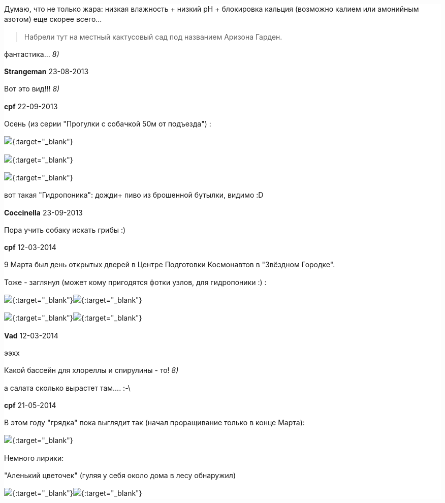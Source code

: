 Думаю, что не только жара: низкая влажность + низкий pH + блокировка кальция (возможно калием или амонийным азотом) еще скорее всего...

> Набрели тут на местный кактусовый сад под названием Аризона Гарден. 

фантастика... *8)*


**Strangeman** 23-08-2013

Вот это вид!!! *8)*


**cpf** 22-09-2013

Осень (из серии "Прогулки с собачкой 50м от подъезда") :

[![](/imagehost/thumbs/img00089.jpg)](https://t.me/ponics_ru_files/5749){:target="_blank"}

[![](/imagehost/thumbs/img00124.jpg)](https://t.me/ponics_ru_files/5750){:target="_blank"}

[![](/imagehost/thumbs/cimg5647.jpg)](https://t.me/ponics_ru_files/5751){:target="_blank"}

вот такая "Гидропоника": дожди+ пиво из брошенной бутылки, видимо :D


**Coccinella** 23-09-2013

Пора учить собаку искать грибы :)


**cpf** 12-03-2014

9 Марта был день открытых дверей в Центре Подготовки Космонавтов в "Звёздном Городке".

Тоже - заглянул (может кому пригодятся фотки узлов, для гидропоники :) :

[![](/imagehost/thumbs/img00157.jpg)](https://t.me/ponics_ru_files/5752){:target="_blank"}[![](/imagehost/thumbs/img00159.jpg)](https://t.me/ponics_ru_files/5753){:target="_blank"}

[![](/imagehost/thumbs/img00156.jpg)](https://t.me/ponics_ru_files/5754){:target="_blank"}[![](/imagehost/thumbs/img00162.jpg)](https://t.me/ponics_ru_files/5755){:target="_blank"}


**Vad** 12-03-2014

ээхх

Какой бассейн для хлореллы и спирулины - то! *8)*

а салата сколько вырастет там.... :-\


**cpf** 21-05-2014

В этом году "грядка" пока выглядит так (начал проращивание только в конце Марта):

[![](/imagehost/thumbs/img00174.jpg)](https://t.me/ponics_ru_files/5756){:target="_blank"}

Немного лирики:

"Аленький цветочек" (гуляя у себя около дома в лесу обнаружил)

[![](/imagehost/thumbs/img00170.jpg)](https://t.me/ponics_ru_files/5757){:target="_blank"}[![](/imagehost/thumbs/img00171.jpg)](https://t.me/ponics_ru_files/5758){:target="_blank"}
